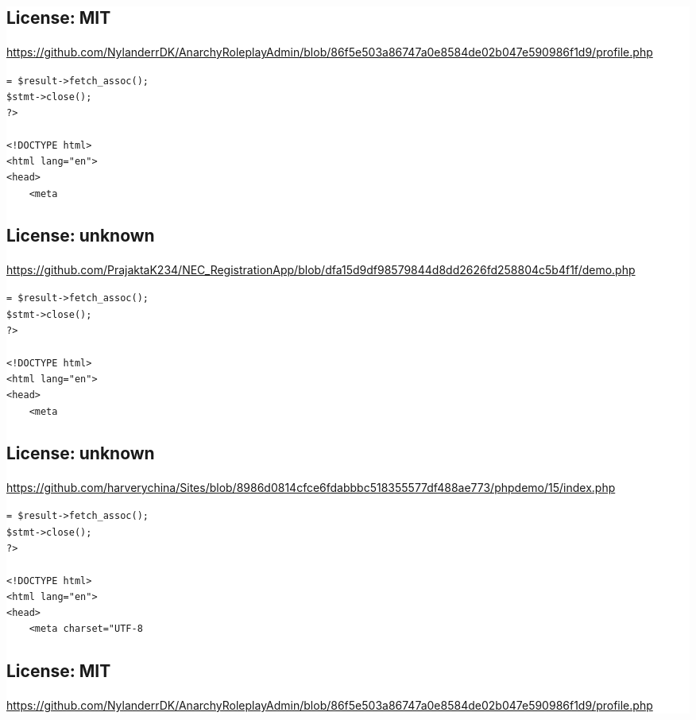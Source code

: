 
## License: MIT
https://github.com/NylanderrDK/AnarchyRoleplayAdmin/blob/86f5e503a86747a0e8584de02b047e590986f1d9/profile.php

```
= $result->fetch_assoc();
$stmt->close();
?>

<!DOCTYPE html>
<html lang="en">
<head>
    <meta
```


## License: unknown
https://github.com/PrajaktaK234/NEC_RegistrationApp/blob/dfa15d9df98579844d8dd2626fd258804c5b4f1f/demo.php

```
= $result->fetch_assoc();
$stmt->close();
?>

<!DOCTYPE html>
<html lang="en">
<head>
    <meta
```


## License: unknown
https://github.com/harverychina/Sites/blob/8986d0814cfce6fdabbbc518355577df488ae773/phpdemo/15/index.php

```
= $result->fetch_assoc();
$stmt->close();
?>

<!DOCTYPE html>
<html lang="en">
<head>
    <meta charset="UTF-8
```


## License: MIT
https://github.com/NylanderrDK/AnarchyRoleplayAdmin/blob/86f5e503a86747a0e8584de02b047e590986f1d9/profile.php
